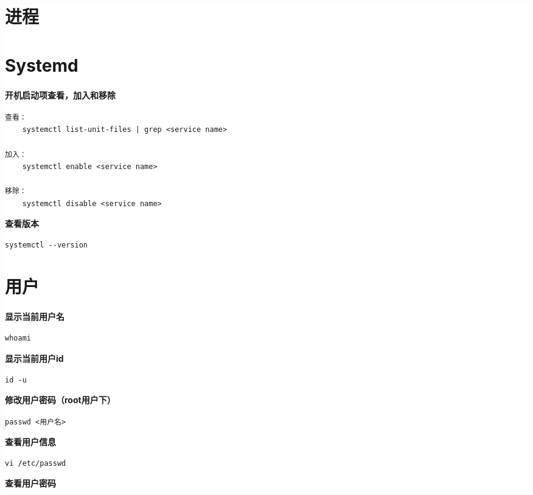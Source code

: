 

# 进程



# Systemd

**开机启动项查看，加入和移除**

```shell
查看：
    systemctl list-unit-files | grep <service name>

加入：
    systemctl enable <service name>

移除：
    systemctl disable <service name>
```

**查看版本**

```shell
systemctl --version
```





# 用户

**显示当前用户名**

```
whoami
```

**显示当前用户id**

```
id -u
```

**修改用户密码（root用户下）**

```
passwd <用户名>
```

**查看用户信息**

```
vi /etc/passwd
```

**查看用户密码**
